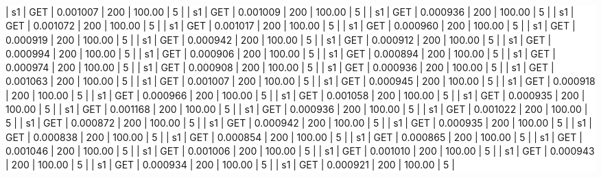| s1 | GET | 0.001007 | 200 | 100.00 | 5 |
| s1 | GET | 0.001009 | 200 | 100.00 | 5 |
| s1 | GET | 0.000936 | 200 | 100.00 | 5 |
| s1 | GET | 0.001072 | 200 | 100.00 | 5 |
| s1 | GET | 0.001017 | 200 | 100.00 | 5 |
| s1 | GET | 0.000960 | 200 | 100.00 | 5 |
| s1 | GET | 0.000919 | 200 | 100.00 | 5 |
| s1 | GET | 0.000942 | 200 | 100.00 | 5 |
| s1 | GET | 0.000912 | 200 | 100.00 | 5 |
| s1 | GET | 0.000994 | 200 | 100.00 | 5 |
| s1 | GET | 0.000906 | 200 | 100.00 | 5 |
| s1 | GET | 0.000894 | 200 | 100.00 | 5 |
| s1 | GET | 0.000974 | 200 | 100.00 | 5 |
| s1 | GET | 0.000908 | 200 | 100.00 | 5 |
| s1 | GET | 0.000936 | 200 | 100.00 | 5 |
| s1 | GET | 0.001063 | 200 | 100.00 | 5 |
| s1 | GET | 0.001007 | 200 | 100.00 | 5 |
| s1 | GET | 0.000945 | 200 | 100.00 | 5 |
| s1 | GET | 0.000918 | 200 | 100.00 | 5 |
| s1 | GET | 0.000966 | 200 | 100.00 | 5 |
| s1 | GET | 0.001058 | 200 | 100.00 | 5 |
| s1 | GET | 0.000935 | 200 | 100.00 | 5 |
| s1 | GET | 0.001168 | 200 | 100.00 | 5 |
| s1 | GET | 0.000936 | 200 | 100.00 | 5 |
| s1 | GET | 0.001022 | 200 | 100.00 | 5 |
| s1 | GET | 0.000872 | 200 | 100.00 | 5 |
| s1 | GET | 0.000942 | 200 | 100.00 | 5 |
| s1 | GET | 0.000935 | 200 | 100.00 | 5 |
| s1 | GET | 0.000838 | 200 | 100.00 | 5 |
| s1 | GET | 0.000854 | 200 | 100.00 | 5 |
| s1 | GET | 0.000865 | 200 | 100.00 | 5 |
| s1 | GET | 0.001046 | 200 | 100.00 | 5 |
| s1 | GET | 0.001006 | 200 | 100.00 | 5 |
| s1 | GET | 0.001010 | 200 | 100.00 | 5 |
| s1 | GET | 0.000943 | 200 | 100.00 | 5 |
| s1 | GET | 0.000934 | 200 | 100.00 | 5 |
| s1 | GET | 0.000921 | 200 | 100.00 | 5 |